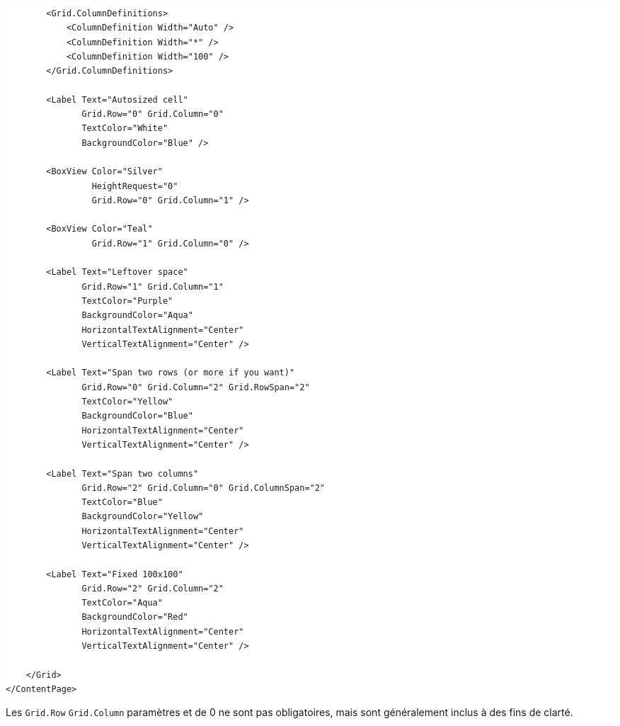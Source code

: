 ```xaml
        <Grid.ColumnDefinitions>
            <ColumnDefinition Width="Auto" />
            <ColumnDefinition Width="*" />
            <ColumnDefinition Width="100" />
        </Grid.ColumnDefinitions>

        <Label Text="Autosized cell"
               Grid.Row="0" Grid.Column="0"
               TextColor="White"
               BackgroundColor="Blue" />

        <BoxView Color="Silver"
                 HeightRequest="0"
                 Grid.Row="0" Grid.Column="1" />

        <BoxView Color="Teal"
                 Grid.Row="1" Grid.Column="0" />

        <Label Text="Leftover space"
               Grid.Row="1" Grid.Column="1"
               TextColor="Purple"
               BackgroundColor="Aqua"
               HorizontalTextAlignment="Center"
               VerticalTextAlignment="Center" />

        <Label Text="Span two rows (or more if you want)"
               Grid.Row="0" Grid.Column="2" Grid.RowSpan="2"
               TextColor="Yellow"
               BackgroundColor="Blue"
               HorizontalTextAlignment="Center"
               VerticalTextAlignment="Center" />

        <Label Text="Span two columns"
               Grid.Row="2" Grid.Column="0" Grid.ColumnSpan="2"
               TextColor="Blue"
               BackgroundColor="Yellow"
               HorizontalTextAlignment="Center"
               VerticalTextAlignment="Center" />

        <Label Text="Fixed 100x100"
               Grid.Row="2" Grid.Column="2"
               TextColor="Aqua"
               BackgroundColor="Red"
               HorizontalTextAlignment="Center"
               VerticalTextAlignment="Center" />

    </Grid>
</ContentPage>
```

Les `Grid.Row` `Grid.Column` paramètres et de 0 ne sont pas obligatoires, mais sont généralement inclus à des fins de clarté.
